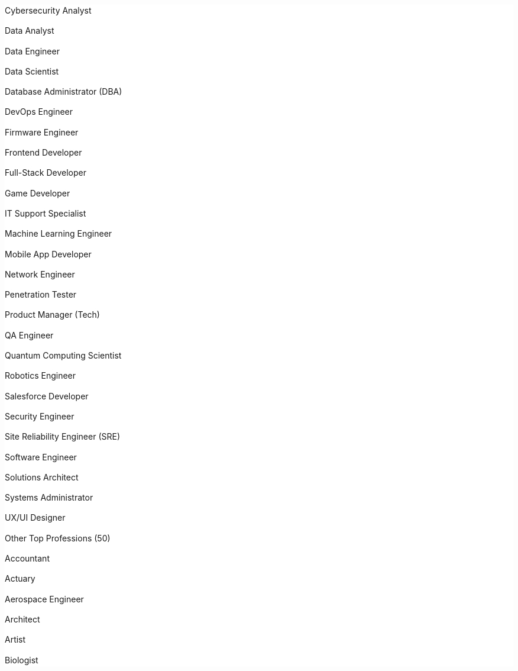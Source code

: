 Cybersecurity Analyst

Data Analyst

Data Engineer

Data Scientist

Database Administrator (DBA)

DevOps Engineer

Firmware Engineer

Frontend Developer

Full-Stack Developer

Game Developer

IT Support Specialist

Machine Learning Engineer

Mobile App Developer

Network Engineer

Penetration Tester

Product Manager (Tech)

QA Engineer

Quantum Computing Scientist

Robotics Engineer

Salesforce Developer

Security Engineer

Site Reliability Engineer (SRE)

Software Engineer

Solutions Architect

Systems Administrator

UX/UI Designer

Other Top Professions (50)

Accountant

Actuary

Aerospace Engineer

Architect

Artist

Biologist

